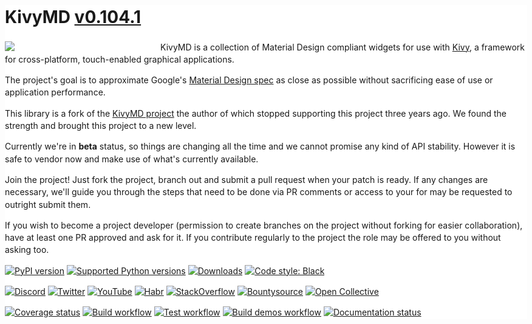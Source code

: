 # KivyMD [v0.104.1](https://kivymd.readthedocs.io/en/latest/changelog/index.html)

<img align="left" width="256" src="https://github.com/kivymd/internal/raw/master/logo/kivymd.png"/>

KivyMD is a collection of Material Design compliant widgets for use with [Kivy](http://kivy.org), a framework for cross-platform, touch-enabled graphical applications.

The project's goal is to approximate Google's [Material Design spec](https://material.io/design/introduction/) as close as possible without sacrificing ease of use or application performance.

This library is a fork of the [KivyMD project](https://gitlab.com/kivymd/KivyMD) the author of which stopped supporting this project three years ago. We found the strength and brought this project to a new level.

Currently we're in **beta** status, so things are changing all the time and we cannot promise any kind of API stability. However it is safe to vendor now and make use of what's currently available.

Join the project! Just fork the project, branch out and submit a pull request when your patch is ready. If any changes are necessary, we'll guide you through the steps that need to be done via PR comments or access to your for may be requested to outright submit them.

If you wish to become a project developer (permission to create branches on the project without forking for easier collaboration), have at least one PR approved and ask for it. If you contribute regularly to the project the role may be offered to you without asking too.

[![PyPI version](https://img.shields.io/pypi/v/kivymd.svg)](https://pypi.org/project/kivymd)
[![Supported Python versions](https://img.shields.io/pypi/pyversions/kivymd.svg)](#Installation)
[![Downloads](https://pepy.tech/badge/kivymd)](https://pepy.tech/project/kivymd)
[![Code style: Black](https://img.shields.io/badge/code%20style-black-000000.svg)](https://github.com/psf/black)

[![Discord](https://img.shields.io/discord/566880874789076992?logo=discord)](https://discord.gg/wu3qBST)
[![Twitter](https://img.shields.io/twitter/follow/KivyMD?label=follow&logo=twitter&style=flat&color=brightgreen)](https://twitter.com/KivyMD)
[![YouTube](https://img.shields.io/static/v1?label=subscribe&logo=youtube&logoColor=ff0000&color=brightgreen&message=1k)](https://www.youtube.com/c/KivyMD)
[![Habr](https://img.shields.io/static/v1?label=habr&message=ru&logo=habr&color=brightgreen)](https://habr.com/ru/users/kivymd/posts)
[![StackOverflow](https://img.shields.io/stackexchange/stackoverflow/t/%5Bkivymd%5D?color=brightgreen&label=stackoverflow&logo=stackoverflow)](https://stackoverflow.com/tags/kivymd)
[![Bountysource](https://img.shields.io/bountysource/team/kivymd/activity?label=bountysource)](https://www.bountysource.com/teams/kivymd/issues)
[![Open Collective](https://img.shields.io/opencollective/all/kivymd?label=financial%20contributors&logo=open-collective)](https://opencollective.com/kivymd)

[![Coverage status](https://coveralls.io/repos/github/kivymd/KivyMD/badge.svg)](https://coveralls.io/github/kivymd/KivyMD)
[![Build workflow](https://github.com/kivymd/KivyMD/workflows/Build/badge.svg?branch=master)](https://github.com/kivymd/KivyMD/actions?query=workflow%3ABuild)
[![Test workflow](https://github.com/kivymd/KivyMD/workflows/Test/badge.svg?branch=master)](https://github.com/kivymd/KivyMD/actions?query=workflow%3ATest)
[![Build demos workflow](https://github.com/kivymd/KivyMD/workflows/Build%20demos/badge.svg?branch=master)](https://github.com/kivymd/KivyMD/actions?query=workflow%3A"Build+demos")
[![Documentation status](https://readthedocs.org/projects/kivymd/badge/?version=latest)](https://kivymd.readthedocs.io)
